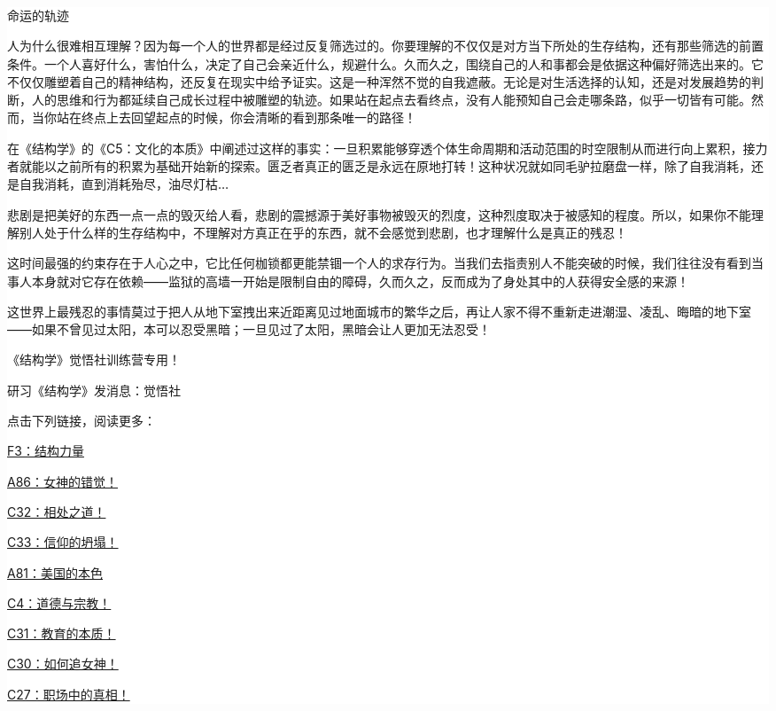 命运的轨迹 

人为什么很难相互理解？因为每一个人的世界都是经过反复筛选过的。你要理解的不仅仅是对方当下所处的生存结构，还有那些筛选的前置条件。一个人喜好什么，害怕什么，决定了自己会亲近什么，规避什么。久而久之，围绕自己的人和事都会是依据这种偏好筛选出来的。它不仅仅雕塑着自己的精神结构，还反复在现实中给予证实。这是一种浑然不觉的自我遮蔽。无论是对生活选择的认知，还是对发展趋势的判断，人的思维和行为都延续自己成长过程中被雕塑的轨迹。如果站在起点去看终点，没有人能预知自己会走哪条路，似乎一切皆有可能。然而，当你站在终点上去回望起点的时候，你会清晰的看到那条唯一的路径！ 

在《结构学》的《C5：文化的本质》中阐述过这样的事实：一旦积累能够穿透个体生命周期和活动范围的时空限制从而进行向上累积，接力者就能以之前所有的积累为基础开始新的探索。匮乏者真正的匮乏是永远在原地打转！这种状况就如同毛驴拉磨盘一样，除了自我消耗，还是自我消耗，直到消耗殆尽，油尽灯枯… 

悲剧是把美好的东西一点一点的毁灭给人看，悲剧的震撼源于美好事物被毁灭的烈度，这种烈度取决于被感知的程度。所以，如果你不能理解别人处于什么样的生存结构中，不理解对方真正在乎的东西，就不会感觉到悲剧，也才理解什么是真正的残忍！ 

这时间最强的约束存在于人心之中，它比任何枷锁都更能禁锢一个人的求存行为。当我们去指责别人不能突破的时候，我们往往没有看到当事人本身就对它存在依赖——监狱的高墙一开始是限制自由的障碍，久而久之，反而成为了身处其中的人获得安全感的来源！ 

这世界上最残忍的事情莫过于把人从地下室拽出来近距离见过地面城市的繁华之后，再让人家不得不重新走进潮湿、凌乱、晦暗的地下室——如果不曾见过太阳，本可以忍受黑暗；一旦见过了太阳，黑暗会让人更加无法忍受！ 

《结构学》觉悟社训练营专用！ 

研习《结构学》发消息：觉悟社  



点击下列链接，阅读更多： 

[F3：结构力量](http://mp.weixin.qq.com/s?__biz=MzAxNDk1NjI2Mw==&mid=2247484256&idx=1&sn=f10d9c530bfd6ea08b25d4bec657c13a&chksm=9b8a20e8acfda9fee057f2df26790f905c898132cac91d833d14e636edb00c20514d63189a88&scene=21#wechat_redirect) 

[A86：女神的错觉！](http://mp.weixin.qq.com/s?__biz=MzAxNDk1NjI2Mw==&mid=2247484733&idx=1&sn=fab22e8ab3f80b78dab3d4e2e2716bfb&chksm=9b8a26b5acfdafa374df83506e5086a573169362877918977c08490b4e9747c45c99d1266e7f&scene=21#wechat_redirect) 

[C32：相处之道！](http://mp.weixin.qq.com/s?__biz=MzAxNDk1NjI2Mw==&mid=2247484658&idx=1&sn=32943edb605fea344e437efb5cd77ed6&chksm=9b8a277aacfdae6cc8e9d256f960d07226086e0d020d68893af2a8b5391771e66626b0d086aa&scene=21#wechat_redirect) 

[C33：信仰的坍塌！](http://mp.weixin.qq.com/s?__biz=MzAxNDk1NjI2Mw==&mid=2247484694&idx=1&sn=c460605348e49c98f1504673e42bab66&chksm=9b8a269eacfdaf887994e48305bd5d622cf8c2ae14856fbcea31794b72ff3334e8335a74ab2d&scene=21#wechat_redirect) 

[A81：美国的本色](http://mp.weixin.qq.com/s?__biz=MzAxNDk1NjI2Mw==&mid=2247484681&idx=1&sn=14ab50cf82c3d5292d20ca7f973ad595&chksm=9b8a2681acfdaf97b283b0951b639cf81ea2a17c001864032d326be505907930f9a03f8f949e&scene=21#wechat_redirect) 

[C4：道德与宗教！](http://mp.weixin.qq.com/s?__biz=MzAxNDk1NjI2Mw==&mid=2247484608&idx=1&sn=49b58f2f27c117c1c42e6270e8d2d8c2&chksm=9b8a2748acfdae5ea3d03e3a9843d183498241c03b0d57b01b9c315e23757604fd0e1bfdb96f&scene=21#wechat_redirect) 

[C31：教育的本质！](http://mp.weixin.qq.com/s?__biz=MzAxNDk1NjI2Mw==&mid=2247484645&idx=1&sn=0c19e963af345ec0d157348555f45482&chksm=9b8a276dacfdae7bb43eb0602bf7d9fdc827d0675a7350f893c5b3b43986de58782355a2065d&scene=21#wechat_redirect) 

[C30：如何追女神！](http://mp.weixin.qq.com/s?__biz=MzAxNDk1NjI2Mw==&mid=2247484588&idx=1&sn=de5c95495cc04bcfe8644c3c2bc025c3&chksm=9b8a2724acfdae3286a142c2de506a7494e2d7aa50c990c0e159cedab07b5287040f286dfac6&scene=21#wechat_redirect) 

[C27：职场中的真相！](http://mp.weixin.qq.com/s?__biz=MzAxNDk1NjI2Mw==&mid=2247484554&idx=1&sn=fec6641c1838970ea6d16cfe1a68f9e1&chksm=9b8a2702acfdae14e71017ee02594f3b47abc738b773bc3dbd5e80968dccae0e90f17977a339&scene=21#wechat_redirect) 
